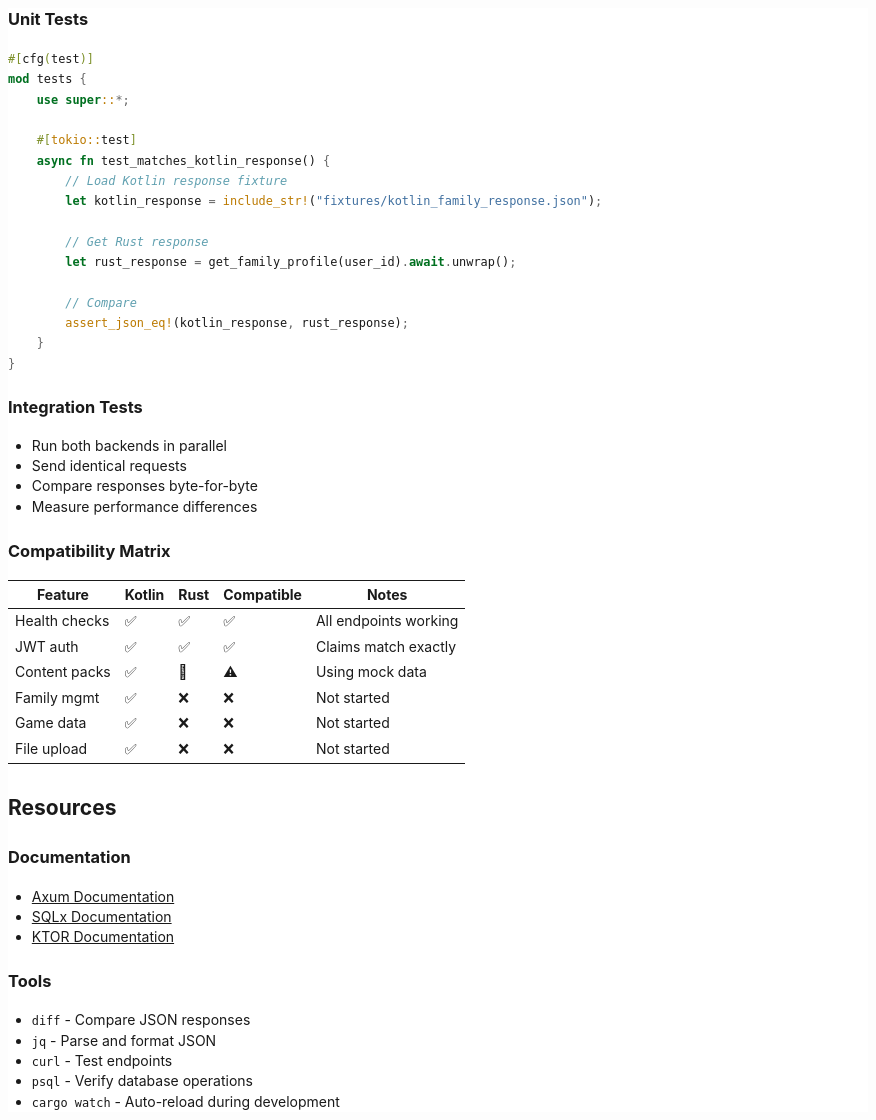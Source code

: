 ### Unit Tests
```rust
#[cfg(test)]
mod tests {
    use super::*;
    
    #[tokio::test]
    async fn test_matches_kotlin_response() {
        // Load Kotlin response fixture
        let kotlin_response = include_str!("fixtures/kotlin_family_response.json");
        
        // Get Rust response
        let rust_response = get_family_profile(user_id).await.unwrap();
        
        // Compare
        assert_json_eq!(kotlin_response, rust_response);
    }
}
```

### Integration Tests
- Run both backends in parallel
- Send identical requests
- Compare responses byte-for-byte
- Measure performance differences

### Compatibility Matrix

| Feature | Kotlin | Rust | Compatible | Notes |
|---------|--------|------|------------|-------|
| Health checks | ✅ | ✅ | ✅ | All endpoints working |
| JWT auth | ✅ | ✅ | ✅ | Claims match exactly |
| Content packs | ✅ | 🚧 | ⚠️ | Using mock data |
| Family mgmt | ✅ | ❌ | ❌ | Not started |
| Game data | ✅ | ❌ | ❌ | Not started |
| File upload | ✅ | ❌ | ❌ | Not started |

## Resources

### Documentation
- [Axum Documentation](https://docs.rs/axum/latest/axum/)
- [SQLx Documentation](https://docs.rs/sqlx/latest/sqlx/)
- [KTOR Documentation](https://ktor.io/docs/)

### Tools
- `diff` - Compare JSON responses
- `jq` - Parse and format JSON
- `curl` - Test endpoints
- `psql` - Verify database operations
- `cargo watch` - Auto-reload during development
